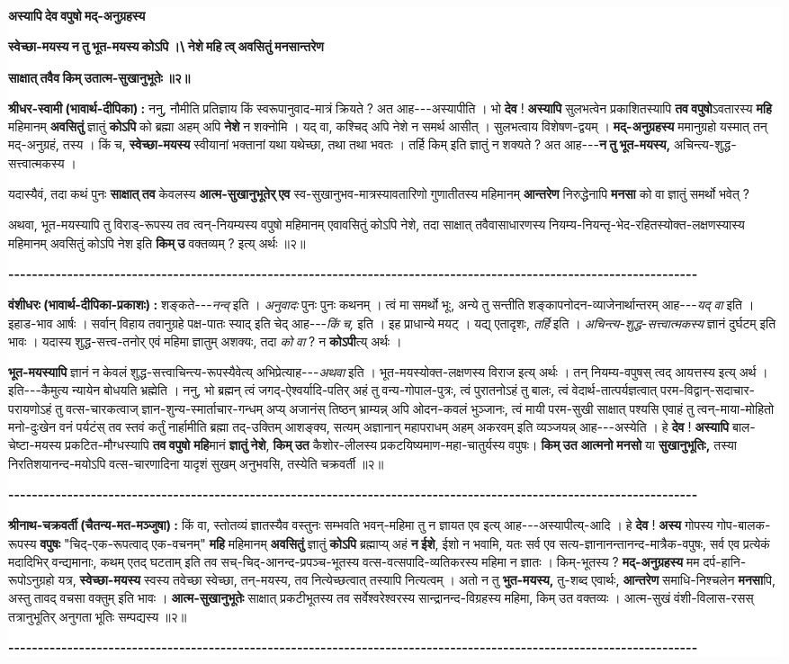 **अस्यापि देव वपुषो मद्-अनुग्रहस्य**

**स्वेच्छा-मयस्य न तु भूत-मयस्य कोऽपि ।\ नेशे महि त्व् अवसितुं मनसान्तरेण**

**साक्षात् तवैव किम् उतात्म-सुखानुभूतेः ॥२॥**

**श्रीधर-स्वामी (भावार्थ-दीपिका) :** ननु, नौमीति प्रतिज्ञाय किं स्वरूपानुवाद-मात्रं क्रियते ? अत आह---अस्यापीति । भो **देव** ! **अस्यापि** सुलभत्वेन प्रकाशितस्यापि **तव वपुषो**ऽवतारस्य **महि** महिमानम् **अवसितुं** ज्ञातुं **कोऽपि** को ब्रह्मा अहम् अपि **नेशे** न शक्नोमि । यद् वा, कश्चिद् अपि नेशे न समर्थ आसीत् । सुलभत्वाय विशेषण-द्वयम् । **मद्-अनुग्रहस्य** ममानुग्रहो यस्मात् तन् मद्-अनुग्रहं, तस्य । किं च, **स्वेच्छा-मयस्य** स्वीयानां भक्तानां यथा यथेच्छा, तथा तथा भवतः । तर्हि किम् इति ज्ञातुं न शक्यते ? अत आह---**न तु भूत-मयस्य,** अचिन्त्य-शुद्ध-सत्त्वात्मकस्य ।

यदास्यैवं, तदा कथं पुनः **साक्षात् तव** केवलस्य **आत्म-सुखानुभूतेर् एव** स्व-सुखानुभव-मात्रस्यावतारिणो गुणातीतस्य महिमानम् **आन्तरेण** निरुद्धेनापि **मनसा** को वा ज्ञातुं समर्थो भवेत् ?

अथवा, भूत-मयस्यापि तु विराड्-रूपस्य तव त्वन्-नियम्यस्य वपुषो महिमानम् एवावसितुं कोऽपि नेशे, तदा साक्षात् तवैवासाधारणस्य नियम्य-नियन्तृ-भेद-रहितस्योक्त-लक्षणस्यास्य महिमानम् अवसितुं कोऽपि नेश इति **किम् उ** वक्तव्यम् ? इत्य् अर्थः ॥२॥

**---------------------------------------------------------------------------------------------------------------------**

**वंशीधरः (भावार्थ-दीपिका-प्रकाशः) :** शङ्कते---*नन्व्* इति । *अनुवादः* पुनः पुनः कथनम् । त्वं मा समर्थो भूः, अन्ये तु सन्तीति शङ्कापनोदन-व्याजेनार्थान्तरम् आह---*यद् वा* इति । इहाड-भाव आर्षः । सर्वान् विहाय तवानुग्रहे पक्ष-पातः स्याद् इति चेद् आह---*किं च,* इति । इह प्राधान्ये मयट् । यद्य् एतादृशः, *तर्हि* इति । *अचिन्त्य-शुद्ध-सत्त्वात्मकस्य* ज्ञानं दुर्घटम् इति भावः । यदास्य शुद्ध-सत्त्व-तनोर् एवं महिमा ज्ञातुम् अशक्यः, तदा *को* *वा* ? न **कोऽपी**त्य् अर्थः ।

**भूत-मयस्यापि** ज्ञानं न केवलं शुद्ध-सत्त्वाचिन्त्य-रूपस्यैवेत्य् अभिप्रेत्याह---*अथवा* इति । भूत-मयस्योक्त-लक्षणस्य विराज इत्य् अर्थः । तन् नियम्य-वपुषस् त्वद् आयत्तस्य इत्य् अर्थ । इति---कैमुत्य न्यायेन बोधयति भ्रह्मेति । ननु, भो ब्रह्मन् त्वं जगद्-ऐश्वर्यादि-पतिर् अहं तु वन्य-गोपाल-पुत्रः, त्वं पुरातनोऽहं तु बालः, त्वं वेदार्थ-तात्पर्यज्ञत्वात् परम-विद्वान्-सदाचार-परायणोऽहं तु वत्स-चारकत्वाज् ज्ञान-शुन्य-स्मार्ताचार-गन्धम् अप्य् अजानंस् तिष्ठन् भ्राम्यन्न् अपि ओदन-कवलं भुञ्जानः, त्वं मायी परम-सुखी साक्षात् पश्यसि एवाहं तु त्वन्-माया-मोहितो मनो-दुःखेन वनं पर्यटंस् तव स्तवं कर्तुं नार्हामीति ब्रह्मा तद्-उक्तिम् आशङ्क्य, सत्यम् अज्ञानान् महापराधम् अहम् अकरवम् इति व्यञ्जयन्न् आह---अस्येति । हे **देव** ! **अस्यापि** बाल-चेष्टा-मयस्य प्रकटित-मौग्धस्यापि **तव वपुषो** **महि**मानं **ज्ञातुं नेशे**, **किम् उत** कैशोर-लीलस्य प्रकटयिष्यमाण-महा-चातुर्यस्य वपुषः। **किम् उत** **आत्मनो** **मनसो** या **सुखानुभूतिः,** तस्या निरतिशयानन्द-मयोऽपि वत्स-चारणादिना यादृशं सुखम् अनुभवसि, तस्येति चक्रवर्ती ॥२॥

**---------------------------------------------------------------------------------------------------------------------**

**श्रीनाथ-चक्रवर्ती (चैतन्य-मत-मञ्जुषा) :** किं वा, स्तोतव्यं ज्ञातस्यैव वस्तुनः सम्भवति भवन्-महिमा तु न ज्ञायत एव इत्य् आह---अस्यापीत्य्-आदि । हे **देव** ! **अस्य** गोपस्य गोप-बालक-रूपस्य **वपुषः** "चिद्-एक-रूपत्वाद् एक-वचनम्" **महि** महिमानम् **अवसितुं** ज्ञातुं **कोऽपि** ब्रह्माप्य् अहं **न ईशे**, ईशो न भवामि, यतः सर्व एव सत्य-ज्ञानानन्तानन्द-मात्रैक-वपुषः, सर्व एव प्रत्येकं मदादिभिर् वन्द्यमानाः, कथम् एतद् घटताम् इति तव सच्-चिद्-आनन्द-प्रपञ्च-भूतस्य वत्स-वत्सपादि-व्यतिकरस्य महिमा न ज्ञातः । किम्-भूतस्य ? **मद्-अनुग्रहस्य** मम दर्प-हानि-रूपोऽनुग्रहो यत्र, **स्वेच्छा-मयस्य** स्वस्य तवेच्छा स्वेच्छा, तन्-मयस्य, तव नित्येच्छत्वात् तस्यापि नित्यत्वम् । अतो न तु **भुत-मयस्य,** तु-शब्द एवार्थः, **आन्तरेण** समाधि-निश्चलेन **मनसा**पि, अस्तु तावद् वचसा वक्तुम् इति भावः । **आत्म-सुखानुभूतेः** साक्षात् प्रकटीभूतस्य तव सर्वेश्वरेश्वरस्य सान्द्रानन्द-विग्रहस्य महिमा, किम् उत वक्तव्यः । आत्म-सुखं वंशी-विलास-रसस् तत्रानुभूतिर् अनुगता भूतिः सम्पद्यस्य ॥२॥

**---------------------------------------------------------------------------------------------------------------------**
